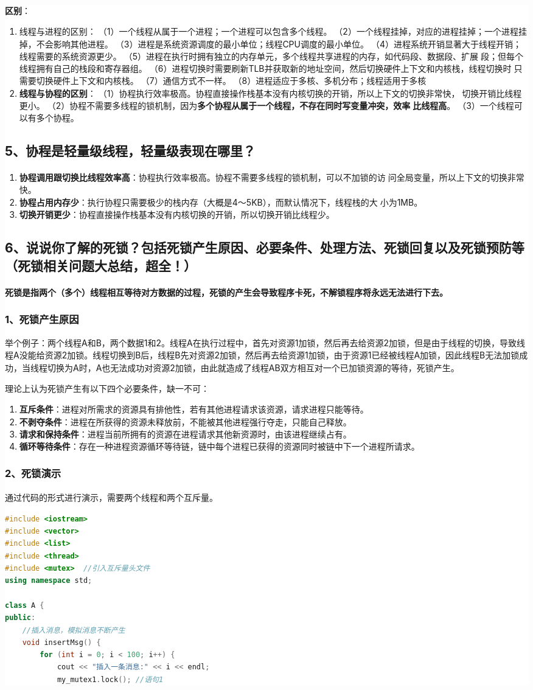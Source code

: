 **区别**：

1. 线程与进程的区别：
    （1）一个线程从属于一个进程；一个进程可以包含多个线程。
    （2）一个线程挂掉，对应的进程挂掉；一个进程挂掉，不会影响其他进程。
    （3）进程是系统资源调度的最小单位；线程CPU调度的最小单位。
    （4）进程系统开销显著大于线程开销；线程需要的系统资源更少。
    （5）进程在执行时拥有独立的内存单元，多个线程共享进程的内存，如代码段、数据段、扩展
    段；但每个线程拥有自己的栈段和寄存器组。
    （6）进程切换时需要刷新TLB并获取新的地址空间，然后切换硬件上下文和内核栈，线程切换时
    只需要切换硬件上下文和内核栈。
    （7）通信方式不一样。
    （8）进程适应于多核、多机分布；线程适用于多核
2. **线程与协程的区别**：
    （1）协程执行效率极高。协程直接操作栈基本没有内核切换的开销，所以上下文的切换非常快，
    切换开销比线程更小。
    （2）协程不需要多线程的锁机制，因为**多个协程从属于一个线程，不存在同时写变量冲突，效率**
    **比线程高**。
    （3）一个线程可以有多个协程。



## 5、协程是轻量级线程，轻量级表现在哪里？ 

1. **协程调用跟切换比线程效率高**：协程执行效率极高。协程不需要多线程的锁机制，可以不加锁的访
问全局变量，所以上下文的切换非常快。
2. **协程占用内存少**：执行协程只需要极少的栈内存（大概是4～5KB），而默认情况下，线程栈的大
小为1MB。
3. **切换开销更少**：协程直接操作栈基本没有内核切换的开销，所以切换开销比线程少。



## 6、说说你了解的死锁？包括死锁产生原因、必要条件、处理方法、死锁回复以及死锁预防等（死锁相关问题大总结，超全！）

**死锁是指两个（多个）线程相互等待对方数据的过程，死锁的产生会导致程序卡死，不解锁程序将永远无法进行下去。**

### 1、死锁产生原因

举个例子：两个线程A和B，两个数据1和2。线程A在执行过程中，首先对资源1加锁，然后再去给资源2加锁，但是由于线程的切换，导致线程A没能给资源2加锁。线程切换到B后，线程B先对资源2加锁，然后再去给资源1加锁，由于资源1已经被线程A加锁，因此线程B无法加锁成功，当线程切换为A时，A也无法成功对资源2加锁，由此就造成了线程AB双方相互对一个已加锁资源的等待，死锁产生。

理论上认为死锁产生有以下四个必要条件，缺一不可：

1. **互斥条件**：进程对所需求的资源具有排他性，若有其他进程请求该资源，请求进程只能等待。
2. **不剥夺条件**：进程在所获得的资源未释放前，不能被其他进程强行夺走，只能自己释放。
3. **请求和保持条件**：进程当前所拥有的资源在进程请求其他新资源时，由该进程继续占有。
4. **循环等待条件**：存在一种进程资源循环等待链，链中每个进程已获得的资源同时被链中下一个进程所请求。

### 2、死锁演示

通过代码的形式进行演示，需要两个线程和两个互斥量。

```cpp
#include <iostream>
#include <vector>
#include <list>
#include <thread>
#include <mutex>  //引入互斥量头文件
using namespace std;

class A {
public:
	//插入消息，模拟消息不断产生
	void insertMsg() {
		for (int i = 0; i < 100; i++) {
			cout << "插入一条消息:" << i << endl;
			my_mutex1.lock(); //语句1
```